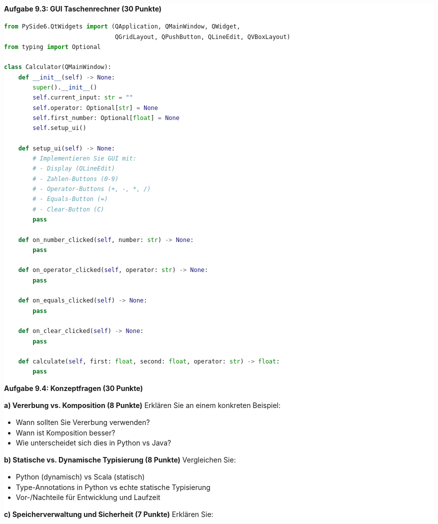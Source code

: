 **Aufgabe 9.3: GUI Taschenrechner (30 Punkte)**

```python
from PySide6.QtWidgets import (QApplication, QMainWindow, QWidget, 
                               QGridLayout, QPushButton, QLineEdit, QVBoxLayout)
from typing import Optional

class Calculator(QMainWindow):
    def __init__(self) -> None:
        super().__init__()
        self.current_input: str = ""
        self.operator: Optional[str] = None
        self.first_number: Optional[float] = None
        self.setup_ui()
    
    def setup_ui(self) -> None:
        # Implementieren Sie GUI mit:
        # - Display (QLineEdit)
        # - Zahlen-Buttons (0-9)
        # - Operator-Buttons (+, -, *, /)
        # - Equals-Button (=)
        # - Clear-Button (C)
        pass
    
    def on_number_clicked(self, number: str) -> None:
        pass
    
    def on_operator_clicked(self, operator: str) -> None:
        pass
    
    def on_equals_clicked(self) -> None:
        pass
    
    def on_clear_clicked(self) -> None:
        pass
    
    def calculate(self, first: float, second: float, operator: str) -> float:
        pass
```

**Aufgabe 9.4: Konzeptfragen (30 Punkte)**

**a) Vererbung vs. Komposition (8 Punkte)** Erklären Sie an einem konkreten Beispiel:

- Wann sollten Sie Vererbung verwenden?
- Wann ist Komposition besser?
- Wie unterscheidet sich dies in Python vs Java?

**b) Statische vs. Dynamische Typisierung (8 Punkte)** Vergleichen Sie:

- Python (dynamisch) vs Scala (statisch)
- Type-Annotations in Python vs echte statische Typisierung
- Vor-/Nachteile für Entwicklung und Laufzeit

**c) Speicherverwaltung und Sicherheit (7 Punkte)** Erklären Sie:

